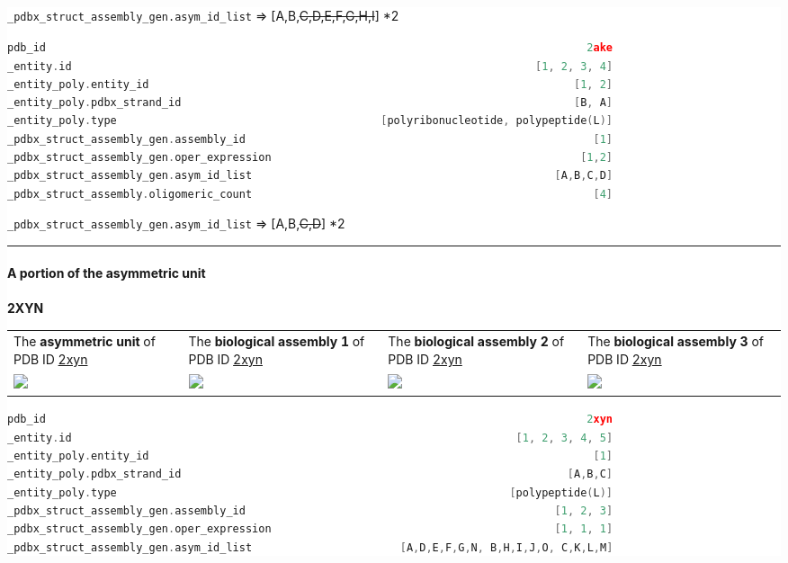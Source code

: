 ```_pdbx_struct_assembly_gen.asym_id_list``` $\Rightarrow$ \[A,B,~~C,D,E,F,G,H,I~~] $* 2$
```c
pdb_id                                                                                    2ake
_entity.id                                                                        [1, 2, 3, 4]
_entity_poly.entity_id                                                                  [1, 2]
_entity_poly.pdbx_strand_id                                                             [B, A]
_entity_poly.type                                         [polyribonucleotide, polypeptide(L)]
_pdbx_struct_assembly_gen.assembly_id                                                      [1]
_pdbx_struct_assembly_gen.oper_expression                                                [1,2]
_pdbx_struct_assembly_gen.asym_id_list                                               [A,B,C,D]
_pdbx_struct_assembly.oligomeric_count                                                     [4]
```

```_pdbx_struct_assembly_gen.asym_id_list``` $\Rightarrow$ [A,B,~~C,D~~] $* 2$

---

#### A portion of the asymmetric unit

__2XYN__

<table>
    <tr>
        <td>
            The <b>asymmetric unit</b> of PDB ID <a href="http://www.rcsb.org/pdb/explore.do?structureId=2xyn">2xyn</a>
        </td>
        <td>
            The <b>biological assembly 1</b> of PDB ID <a href="http://www.rcsb.org/pdb/explore.do?structureId=2xyn">2xyn</a>
        </td>
        <td>
            The <b>biological assembly 2</b> of PDB ID <a href="http://www.rcsb.org/pdb/explore.do?structureId=2xyn">2xyn</a>
        </td>
        <td>
            The <b>biological assembly 3</b> of PDB ID <a href="http://www.rcsb.org/pdb/explore.do?structureId=2xyn">2xyn</a>
        </td>
    </tr>
    <tr>
        <td>
            <img src="https://cdn.rcsb.org/images/rutgers/xy/2xyn/2xyn.pdb-500.jpg"/>
        </td>
        <td>
            <img src="https://cdn.rcsb.org/images/rutgers/xy/2xyn/2xyn.pdb1-500.jpg"/>
        </td>
        <td>
            <img src="https://cdn.rcsb.org/images/rutgers/xy/2xyn/2xyn.pdb2-500.jpg"/>
        </td>
        <td>
            <img src="https://cdn.rcsb.org/images/rutgers/xy/2xyn/2xyn.pdb3-500.jpg"/>
        </td>
    </tr>
</table>

```c
pdb_id                                                                                    2xyn
_entity.id                                                                     [1, 2, 3, 4, 5]
_entity_poly.entity_id                                                                     [1]
_entity_poly.pdbx_strand_id                                                            [A,B,C]
_entity_poly.type                                                             [polypeptide(L)]
_pdbx_struct_assembly_gen.assembly_id                                                [1, 2, 3]
_pdbx_struct_assembly_gen.oper_expression                                            [1, 1, 1]
_pdbx_struct_assembly_gen.asym_id_list                       [A,D,E,F,G,N, B,H,I,J,O, C,K,L,M]
```